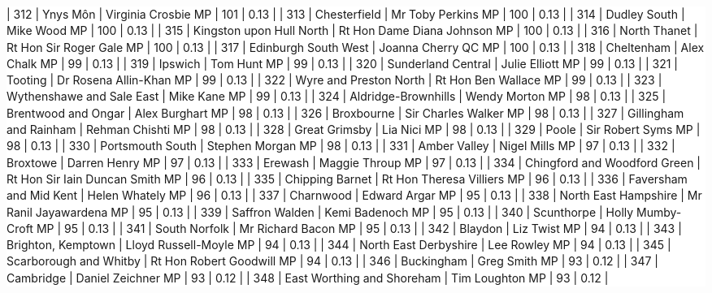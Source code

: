| 312 | Ynys Môn | Virginia Crosbie MP | 101 | 0.13 |
| 313 | Chesterfield | Mr Toby Perkins MP | 100 | 0.13 |
| 314 | Dudley South | Mike Wood MP | 100 | 0.13 |
| 315 | Kingston upon Hull North | Rt Hon Dame Diana Johnson MP | 100 | 0.13 |
| 316 | North Thanet | Rt Hon Sir Roger Gale MP | 100 | 0.13 |
| 317 | Edinburgh South West | Joanna Cherry QC MP | 100 | 0.13 |
| 318 | Cheltenham | Alex Chalk MP | 99 | 0.13 |
| 319 | Ipswich | Tom Hunt MP | 99 | 0.13 |
| 320 | Sunderland Central | Julie Elliott MP | 99 | 0.13 |
| 321 | Tooting | Dr Rosena Allin-Khan MP | 99 | 0.13 |
| 322 | Wyre and Preston North | Rt Hon Ben Wallace MP | 99 | 0.13 |
| 323 | Wythenshawe and Sale East | Mike Kane MP | 99 | 0.13 |
| 324 | Aldridge-Brownhills | Wendy Morton MP | 98 | 0.13 |
| 325 | Brentwood and Ongar | Alex Burghart MP | 98 | 0.13 |
| 326 | Broxbourne | Sir Charles Walker MP | 98 | 0.13 |
| 327 | Gillingham and Rainham | Rehman Chishti MP | 98 | 0.13 |
| 328 | Great Grimsby | Lia Nici MP | 98 | 0.13 |
| 329 | Poole | Sir Robert Syms MP | 98 | 0.13 |
| 330 | Portsmouth South | Stephen Morgan MP | 98 | 0.13 |
| 331 | Amber Valley | Nigel Mills MP | 97 | 0.13 |
| 332 | Broxtowe | Darren Henry MP | 97 | 0.13 |
| 333 | Erewash | Maggie Throup MP | 97 | 0.13 |
| 334 | Chingford and Woodford Green | Rt Hon Sir Iain Duncan Smith MP | 96 | 0.13 |
| 335 | Chipping Barnet | Rt Hon Theresa Villiers MP | 96 | 0.13 |
| 336 | Faversham and Mid Kent | Helen Whately MP | 96 | 0.13 |
| 337 | Charnwood | Edward Argar MP | 95 | 0.13 |
| 338 | North East Hampshire | Mr Ranil Jayawardena MP | 95 | 0.13 |
| 339 | Saffron Walden | Kemi Badenoch MP | 95 | 0.13 |
| 340 | Scunthorpe | Holly Mumby-Croft MP | 95 | 0.13 |
| 341 | South Norfolk | Mr Richard Bacon MP | 95 | 0.13 |
| 342 | Blaydon | Liz Twist MP | 94 | 0.13 |
| 343 | Brighton, Kemptown | Lloyd Russell-Moyle MP | 94 | 0.13 |
| 344 | North East Derbyshire | Lee Rowley MP | 94 | 0.13 |
| 345 | Scarborough and Whitby | Rt Hon Robert Goodwill MP | 94 | 0.13 |
| 346 | Buckingham | Greg Smith MP | 93 | 0.12 |
| 347 | Cambridge | Daniel Zeichner MP | 93 | 0.12 |
| 348 | East Worthing and Shoreham | Tim Loughton MP | 93 | 0.12 |